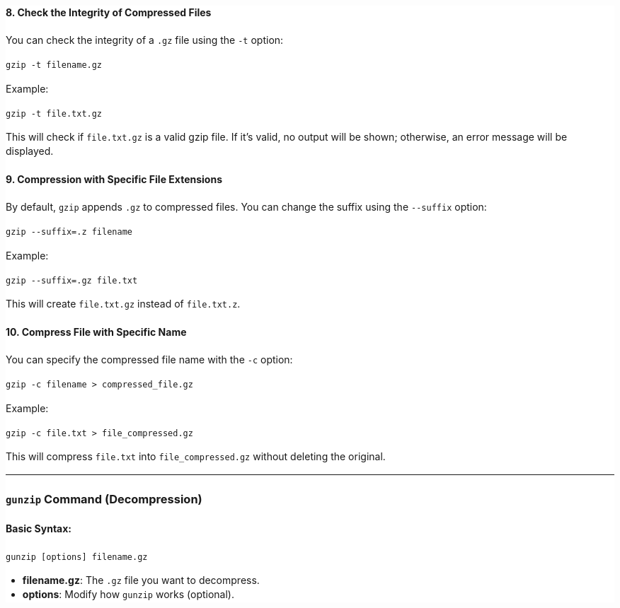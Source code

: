 #### **8. Check the Integrity of Compressed Files**

You can check the integrity of a `.gz` file using the `-t` option:

```
gzip -t filename.gz
```

Example:

```
gzip -t file.txt.gz
```

This will check if `file.txt.gz` is a valid gzip file. If it’s valid, no output will be shown; otherwise, an error message will be displayed.

#### **9. Compression with Specific File Extensions**

By default, `gzip` appends `.gz` to compressed files. You can change the suffix using the `--suffix` option:

```
gzip --suffix=.z filename
```

Example:

```
gzip --suffix=.gz file.txt
```

This will create `file.txt.gz` instead of `file.txt.z`.

#### **10. Compress File with Specific Name**

You can specify the compressed file name with the `-c` option:

```
gzip -c filename > compressed_file.gz
```

Example:

```
gzip -c file.txt > file_compressed.gz
```

This will compress `file.txt` into `file_compressed.gz` without deleting the original.

---

### **`gunzip` Command (Decompression)**

#### **Basic Syntax**:

```
gunzip [options] filename.gz
```

- **filename.gz**: The `.gz` file you want to decompress.
- **options**: Modify how `gunzip` works (optional).
